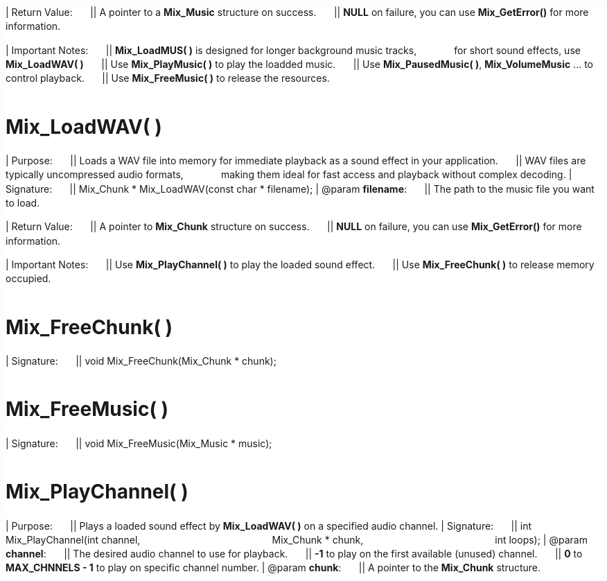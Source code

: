 | Return Value:
`   `|| A pointer to a **Mix_Music** structure on success.
`   `|| **NULL** on failure, you can use **Mix_GetError()** for more information.

| Important Notes:
`   `|| **Mix_LoadMUS( )** is designed for longer background music tracks,
`       `for short sound effects, use **Mix_LoadWAV( )**
`   `|| Use **Mix_PlayMusic( )** to play the loadded music.
`   `|| Use **Mix_PausedMusic( )**, **Mix_VolumeMusic** ... to control playback.
`   `|| Use **Mix_FreeMusic( )** to release the resources.


# Mix_LoadWAV( )
| Purpose:
`   `|| Loads a WAV file into memory for immediate playback as a sound effect in your application.
`   `|| WAV files are typically uncompressed audio formats,
`       `making them ideal for fast access and playback without complex decoding.
| Signature:
`   `|| Mix_Chunk * Mix_LoadWAV(const char * filename);
| @param **filename**:
`   `|| The path to the music file you want to load.

| Return Value:
`   `|| A pointer to **Mix_Chunk** structure on success.
`   `|| **NULL** on failure, you can use **Mix_GetError()** for more information.

| Important Notes:
`   `|| Use **Mix_PlayChannel( )** to play the loaded sound effect.
`   `|| Use **Mix_FreeChunk( )** to release memory occupied.


# Mix_FreeChunk( )
| Signature:
`   `|| void Mix_FreeChunk(Mix_Chunk * chunk);
# Mix_FreeMusic( )
| Signature:
`   `|| void Mix_FreeMusic(Mix_Music * music);


# Mix_PlayChannel( )
| Purpose:
`   `|| Plays a loaded sound effect by **Mix_LoadWAV( )** on a specified audio channel.
| Signature:
`   `|| int Mix_PlayChannel(int channel,
`                          `Mix_Chunk * chunk,
`                          `int loops);
| @param **channel**:
`   `|| The desired audio channel to use for playback.
`   `|| **-1** to play on the first available (unused) channel.
`   `|| **0** to **MAX_CHNNELS - 1** to play on specific channel number.
| @param **chunk**:
`   `|| A pointer to the **Mix_Chunk** structure.